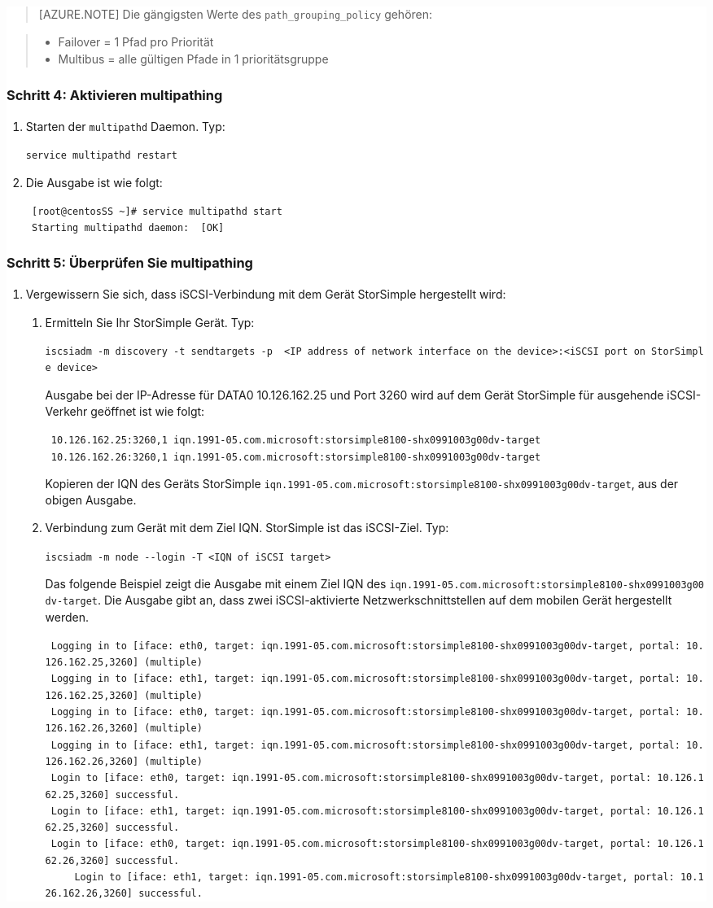 

> [AZURE.NOTE]
> Die gängigsten Werte des `path_grouping_policy` gehören:

> - Failover = 1 Pfad pro Priorität
> - Multibus = alle gültigen Pfade in 1 prioritätsgruppe

### <a name="step-4-enable-multipathing"></a>Schritt 4: Aktivieren multipathing

1. Starten der `multipathd` Daemon. Typ:

    `service multipathd restart`

1. Die Ausgabe ist wie folgt:

        [root@centosSS ~]# service multipathd start
        Starting multipathd daemon:  [OK]




### <a name="step-5-verify-multipathing"></a>Schritt 5: Überprüfen Sie multipathing

1. Vergewissern Sie sich, dass iSCSI-Verbindung mit dem Gerät StorSimple hergestellt wird:


    1. Ermitteln Sie Ihr StorSimple Gerät. Typ:

        `iscsiadm -m discovery -t sendtargets -p  <IP address of network interface on the device>:<iSCSI port on StorSimple device>`

        Ausgabe bei der IP-Adresse für DATA0 10.126.162.25 und Port 3260 wird auf dem Gerät StorSimple für ausgehende iSCSI-Verkehr geöffnet ist wie folgt:

            10.126.162.25:3260,1 iqn.1991-05.com.microsoft:storsimple8100-shx0991003g00dv-target
            10.126.162.26:3260,1 iqn.1991-05.com.microsoft:storsimple8100-shx0991003g00dv-target


        Kopieren der IQN des Geräts StorSimple `iqn.1991-05.com.microsoft:storsimple8100-shx0991003g00dv-target`, aus der obigen Ausgabe.



    1. Verbindung zum Gerät mit dem Ziel IQN. StorSimple ist das iSCSI-Ziel. Typ:

        `iscsiadm -m node --login -T <IQN of iSCSI target>`

        Das folgende Beispiel zeigt die Ausgabe mit einem Ziel IQN des `iqn.1991-05.com.microsoft:storsimple8100-shx0991003g00dv-target`. Die Ausgabe gibt an, dass zwei iSCSI-aktivierte Netzwerkschnittstellen auf dem mobilen Gerät hergestellt werden.

            Logging in to [iface: eth0, target: iqn.1991-05.com.microsoft:storsimple8100-shx0991003g00dv-target, portal: 10.126.162.25,3260] (multiple)
            Logging in to [iface: eth1, target: iqn.1991-05.com.microsoft:storsimple8100-shx0991003g00dv-target, portal: 10.126.162.25,3260] (multiple)
            Logging in to [iface: eth0, target: iqn.1991-05.com.microsoft:storsimple8100-shx0991003g00dv-target, portal: 10.126.162.26,3260] (multiple)
            Logging in to [iface: eth1, target: iqn.1991-05.com.microsoft:storsimple8100-shx0991003g00dv-target, portal: 10.126.162.26,3260] (multiple)
            Login to [iface: eth0, target: iqn.1991-05.com.microsoft:storsimple8100-shx0991003g00dv-target, portal: 10.126.162.25,3260] successful.
            Login to [iface: eth1, target: iqn.1991-05.com.microsoft:storsimple8100-shx0991003g00dv-target, portal: 10.126.162.25,3260] successful.
            Login to [iface: eth0, target: iqn.1991-05.com.microsoft:storsimple8100-shx0991003g00dv-target, portal: 10.126.162.26,3260] successful.
                Login to [iface: eth1, target: iqn.1991-05.com.microsoft:storsimple8100-shx0991003g00dv-target, portal: 10.126.162.26,3260] successful.
